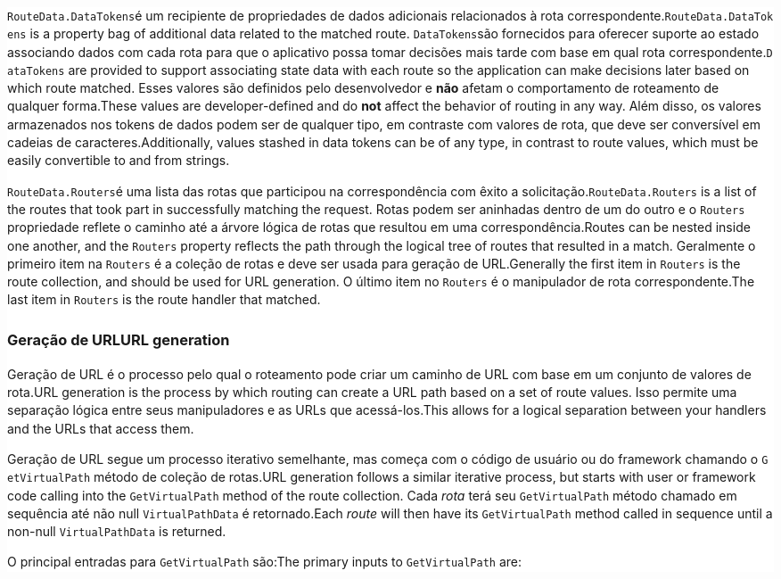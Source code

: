 <span data-ttu-id="dc571-138">`RouteData.DataTokens`é um recipiente de propriedades de dados adicionais relacionados à rota correspondente.</span><span class="sxs-lookup"><span data-stu-id="dc571-138">`RouteData.DataTokens`  is a property bag of additional data related to the matched route.</span></span> <span data-ttu-id="dc571-139">`DataTokens`são fornecidos para oferecer suporte ao estado associando dados com cada rota para que o aplicativo possa tomar decisões mais tarde com base em qual rota correspondente.</span><span class="sxs-lookup"><span data-stu-id="dc571-139">`DataTokens` are provided to support associating state data with each route so the application can make decisions later based on which route matched.</span></span> <span data-ttu-id="dc571-140">Esses valores são definidos pelo desenvolvedor e **não** afetam o comportamento de roteamento de qualquer forma.</span><span class="sxs-lookup"><span data-stu-id="dc571-140">These values are developer-defined and do **not** affect the behavior of routing in any way.</span></span> <span data-ttu-id="dc571-141">Além disso, os valores armazenados nos tokens de dados podem ser de qualquer tipo, em contraste com valores de rota, que deve ser conversível em cadeias de caracteres.</span><span class="sxs-lookup"><span data-stu-id="dc571-141">Additionally, values stashed in data tokens can be of any type, in contrast to route values, which must be easily convertible to and from strings.</span></span>

<span data-ttu-id="dc571-142">`RouteData.Routers`é uma lista das rotas que participou na correspondência com êxito a solicitação.</span><span class="sxs-lookup"><span data-stu-id="dc571-142">`RouteData.Routers` is a list of the routes that took part in successfully matching the request.</span></span> <span data-ttu-id="dc571-143">Rotas podem ser aninhadas dentro de um do outro e o `Routers` propriedade reflete o caminho até a árvore lógica de rotas que resultou em uma correspondência.</span><span class="sxs-lookup"><span data-stu-id="dc571-143">Routes can be nested inside one another, and the `Routers` property reflects the path through the logical tree of routes that resulted in a match.</span></span> <span data-ttu-id="dc571-144">Geralmente o primeiro item na `Routers` é a coleção de rotas e deve ser usada para geração de URL.</span><span class="sxs-lookup"><span data-stu-id="dc571-144">Generally the first item in `Routers` is the route collection, and should be used for URL generation.</span></span> <span data-ttu-id="dc571-145">O último item no `Routers` é o manipulador de rota correspondente.</span><span class="sxs-lookup"><span data-stu-id="dc571-145">The last item in `Routers` is the route handler that matched.</span></span>

### <a name="url-generation"></a><span data-ttu-id="dc571-146">Geração de URL</span><span class="sxs-lookup"><span data-stu-id="dc571-146">URL generation</span></span>

<span data-ttu-id="dc571-147">Geração de URL é o processo pelo qual o roteamento pode criar um caminho de URL com base em um conjunto de valores de rota.</span><span class="sxs-lookup"><span data-stu-id="dc571-147">URL generation is the process by which routing can create a URL path based on a set of route values.</span></span> <span data-ttu-id="dc571-148">Isso permite uma separação lógica entre seus manipuladores e as URLs que acessá-los.</span><span class="sxs-lookup"><span data-stu-id="dc571-148">This allows for a logical separation between your handlers and the URLs that access them.</span></span>

<span data-ttu-id="dc571-149">Geração de URL segue um processo iterativo semelhante, mas começa com o código de usuário ou do framework chamando o `GetVirtualPath` método de coleção de rotas.</span><span class="sxs-lookup"><span data-stu-id="dc571-149">URL generation follows a similar iterative process, but starts with user or framework code calling into the `GetVirtualPath` method of the route collection.</span></span> <span data-ttu-id="dc571-150">Cada *rota* terá seu `GetVirtualPath` método chamado em sequência até não null `VirtualPathData` é retornado.</span><span class="sxs-lookup"><span data-stu-id="dc571-150">Each *route* will then have its `GetVirtualPath` method called in sequence until a non-null `VirtualPathData` is returned.</span></span>

<span data-ttu-id="dc571-151">O principal entradas para `GetVirtualPath` são:</span><span class="sxs-lookup"><span data-stu-id="dc571-151">The primary inputs to `GetVirtualPath` are:</span></span>
